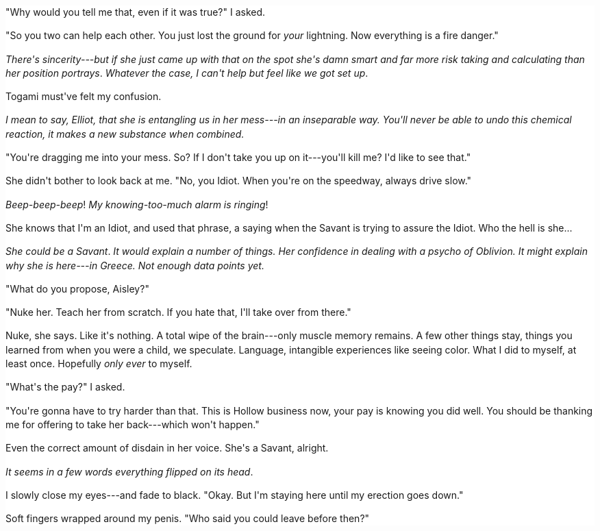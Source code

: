 "Why would you tell me that, even if it was true?" I asked.

"So you two can help each other. You just lost the ground for *your*
lightning. Now everything is a fire danger."

*There's sincerity---but if she just came up with that on the spot she's
damn smart and far more risk taking and calculating than her position
portrays*. *Whatever the case, I can't help but feel like we got set
up*.

Togami must've felt my confusion.

*I mean to say, Elliot, that she is entangling us in her mess---in an
inseparable way. You'll never be able to undo this chemical reaction, it
makes a new substance when combined.*

"You're dragging me into your mess. So? If I don't take you up on
it---you'll kill me? I'd like to see that."

She didn't bother to look back at me. "No, you Idiot. When you're on the
speedway, always drive slow."

*Beep-beep-beep*! *My knowing-too-much alarm is ringing*!

She knows that I'm an Idiot, and used that phrase, a saying when the
Savant is trying to assure the Idiot. Who the hell is she...

*She could be a Savant*. *It would explain a number of things. Her
confidence in dealing with a psycho of Oblivion.* *It might explain why
she is here---in Greece. Not enough data points yet.*

"What do you propose, Aisley?"

"Nuke her. Teach her from scratch. If you hate that, I'll take over from
there."

Nuke, she says. Like it's nothing. A total wipe of the brain---only
muscle memory remains. A few other things stay, things you learned from
when you were a child, we speculate. Language, intangible experiences
like seeing color. What I did to myself, at least once. Hopefully *only
ever* to myself.

"What's the pay?" I asked.

"You're gonna have to try harder than that. This is Hollow business now,
your pay is knowing you did well. You should be thanking me for offering
to take her back---which won\'t happen."

Even the correct amount of disdain in her voice. She's a Savant,
alright.

*It seems in a few words everything flipped on its head*.

I slowly close my eyes---and fade to black. \"Okay. But I\'m staying
here until my erection goes down.\"

Soft fingers wrapped around my penis. \"Who said you could leave before
then?\"


